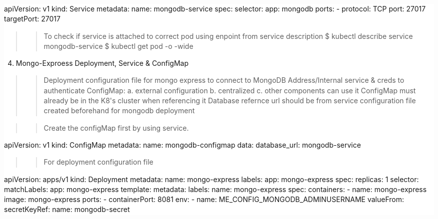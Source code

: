 
apiVersion: v1
kind: Service
metadata:
  name: mongodb-service
spec:
  selector:
    app: mongodb
  ports:
    - protocol: TCP
      port: 27017
      targetPort: 27017

>> To check if service is attached to correct pod using enpoint from service description
$ kubectl describe service mongodb-service
$ kubectl get pod -o -wide


4. Mongo-Exproess Deployment, Service & ConfigMap

>> Deployment configuration file for mongo express to connect to MongoDB Address/Internal service & creds to authenticate
>> ConfigMap: 
a. external configuration
b. centralized
c. other components can use it
>> ConfigMap must already be in the K8's cluster when referencing it
>> Database refernce url should be from service configuration file created beforehand for mongodb deployment

>> Create the configMap first by using service.

apiVersion: v1
kind: ConfigMap
metadata:
  name: mongodb-configmap
data:
  database_url: mongodb-service


>> For deployment configuration file

apiVersion: apps/v1
kind: Deployment
metadata:
  name: mongo-express
  labels:
    app: mongo-express
spec:
  replicas: 1
  selector:
    matchLabels:
      app: mongo-express
  template:
    metadata:
      labels:
        name: mongo-express
    spec:
      containers:
        - name: mongo-express
          image: mongo-express
          ports:
            - containerPort: 8081
          env:
            - name: ME_CONFIG_MONGODB_ADMINUSERNAME
              valueFrom:
                secretKeyRef:
                  name: mongodb-secret